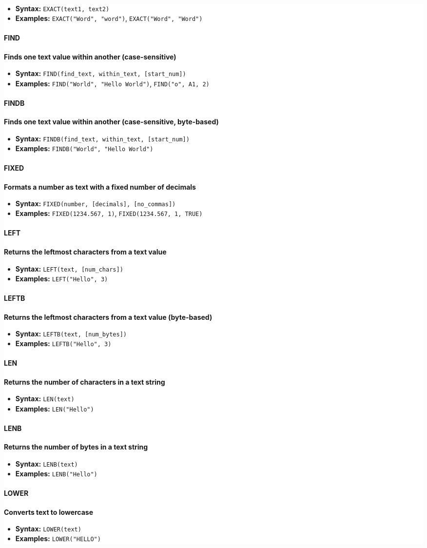 - **Syntax:** `EXACT(text1, text2)`
- **Examples:** `EXACT("Word", "word")`, `EXACT("Word", "Word")`

#### FIND

**Finds one text value within another (case-sensitive)**

- **Syntax:** `FIND(find_text, within_text, [start_num])`
- **Examples:** `FIND("World", "Hello World")`, `FIND("o", A1, 2)`

#### FINDB

**Finds one text value within another (case-sensitive, byte-based)**

- **Syntax:** `FINDB(find_text, within_text, [start_num])`
- **Examples:** `FINDB("World", "Hello World")`

#### FIXED

**Formats a number as text with a fixed number of decimals**

- **Syntax:** `FIXED(number, [decimals], [no_commas])`
- **Examples:** `FIXED(1234.567, 1)`, `FIXED(1234.567, 1, TRUE)`

#### LEFT

**Returns the leftmost characters from a text value**

- **Syntax:** `LEFT(text, [num_chars])`
- **Examples:** `LEFT("Hello", 3)`

#### LEFTB

**Returns the leftmost characters from a text value (byte-based)**

- **Syntax:** `LEFTB(text, [num_bytes])`
- **Examples:** `LEFTB("Hello", 3)`

#### LEN

**Returns the number of characters in a text string**

- **Syntax:** `LEN(text)`
- **Examples:** `LEN("Hello")`

#### LENB

**Returns the number of bytes in a text string**

- **Syntax:** `LENB(text)`
- **Examples:** `LENB("Hello")`

#### LOWER

**Converts text to lowercase**

- **Syntax:** `LOWER(text)`
- **Examples:** `LOWER("HELLO")`
